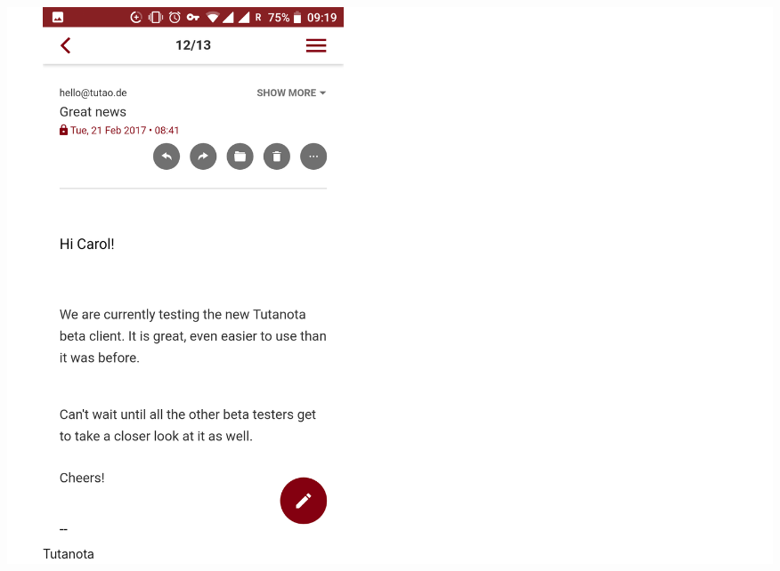 <figure><img alt="Captura de tela do app de Android do Tutanota" height="600" src="/assets/2018-10-29_tutanota.png" /><figcaption>Tutanota</figcaption></figure>
